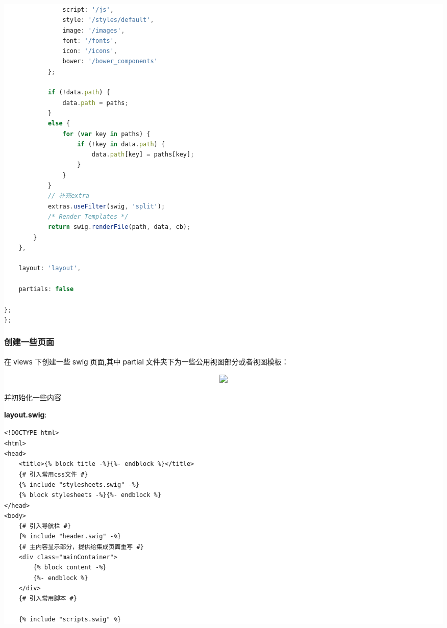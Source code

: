 ```js
                script: '/js',
                style: '/styles/default',
                image: '/images',
                font: '/fonts',
                icon: '/icons',
                bower: '/bower_components'
            };

            if (!data.path) {
                data.path = paths;
            }
            else {
                for (var key in paths) {
                    if (!key in data.path) {
                        data.path[key] = paths[key];
                    }
                }
            }
            // 补充extra
            extras.useFilter(swig, 'split');
            /* Render Templates */
            return swig.renderFile(path, data, cb);
        }
    },

    layout: 'layout',

    partials: false

};
};
```

### 创建一些页面

在 views 下创建一些 swig 页面,其中 partial 文件夹下为一些公用视图部分或者视图模板：

<div style="text-align:center">
<img src="http://7pulhb.com1.z0.glb.clouddn.com/sails-views_dir.png" width="300"></img>
</div>

并初始化一些内容

**layout.swig**:

```twig
<!DOCTYPE html>
<html>
<head>
    <title>{% block title -%}{%- endblock %}</title>
    {# 引入常用css文件 #}
    {% include "stylesheets.swig" -%}
    {% block stylesheets -%}{%- endblock %}
</head>
<body>
    {# 引入导航栏 #}
    {% include "header.swig" -%}
    {# 主内容显示部分，提供给集成页面重写 #}
    <div class="mainContainer">
        {% block content -%}
        {%- endblock %}
    </div>
    {# 引入常用脚本 #}

    {% include "scripts.swig" %}
```
